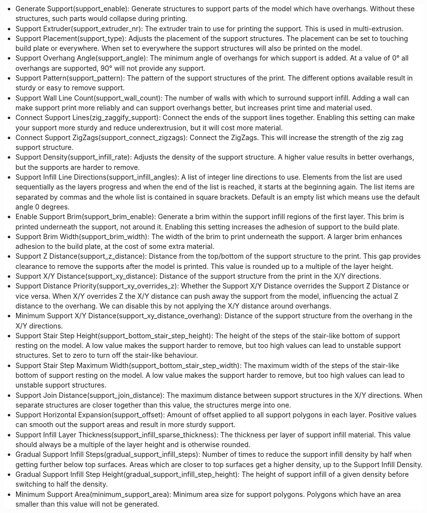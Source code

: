 - Generate Support(support_enable): Generate structures to support parts of the model which have overhangs. Without these structures, such parts would collapse during printing.
- Support Extruder(support_extruder_nr): The extruder train to use for printing the support. This is used in multi-extrusion.
- Support Placement(support_type): Adjusts the placement of the support structures. The placement can be set to touching build plate or everywhere. When set to everywhere the support structures will also be printed on the model.
- Support Overhang Angle(support_angle): The minimum angle of overhangs for which support is added. At a value of 0° all overhangs are supported, 90° will not provide any support.
- Support Pattern(support_pattern): The pattern of the support structures of the print. The different options available result in sturdy or easy to remove support.
- Support Wall Line Count(support_wall_count): The number of walls with which to surround support infill. Adding a wall can make support print more reliably and can support overhangs better, but increases print time and material used.
- Connect Support Lines(zig_zaggify_support): Connect the ends of the support lines together. Enabling this setting can make your support more sturdy and reduce underextrusion, but it will cost more material.
- Connect Support ZigZags(support_connect_zigzags): Connect the ZigZags. This will increase the strength of the zig zag support structure.
- Support Density(support_infill_rate): Adjusts the density of the support structure. A higher value results in better overhangs, but the supports are harder to remove.
- Support Infill Line Directions(support_infill_angles): A list of integer line directions to use. Elements from the list are used sequentially as the layers progress and when the end of the list is reached, it starts at the beginning again. The list items are separated by commas and the whole list is contained in square brackets. Default is an empty list which means use the default angle 0 degrees.
- Enable Support Brim(support_brim_enable): Generate a brim within the support infill regions of the first layer. This brim is printed underneath the support, not around it. Enabling this setting increases the adhesion of support to the build plate.
- Support Brim Width(support_brim_width): The width of the brim to print underneath the support. A larger brim enhances adhesion to the build plate, at the cost of some extra material.
- Support Z Distance(support_z_distance): Distance from the top/bottom of the support structure to the print. This gap provides clearance to remove the supports after the model is printed. This value is rounded up to a multiple of the layer height.
- Support X/Y Distance(support_xy_distance): Distance of the support structure from the print in the X/Y directions.
- Support Distance Priority(support_xy_overrides_z): Whether the Support X/Y Distance overrides the Support Z Distance or vice versa. When X/Y overrides Z the X/Y distance can push away the support from the model, influencing the actual Z distance to the overhang. We can disable this by not applying the X/Y distance around overhangs.
- Minimum Support X/Y Distance(support_xy_distance_overhang): Distance of the support structure from the overhang in the X/Y directions.
- Support Stair Step Height(support_bottom_stair_step_height): The height of the steps of the stair-like bottom of support resting on the model. A low value makes the support harder to remove, but too high values can lead to unstable support structures. Set to zero to turn off the stair-like behaviour.
- Support Stair Step Maximum Width(support_bottom_stair_step_width): The maximum width of the steps of the stair-like bottom of support resting on the model. A low value makes the support harder to remove, but too high values can lead to unstable support structures.
- Support Join Distance(support_join_distance): The maximum distance between support structures in the X/Y directions. When separate structures are closer together than this value, the structures merge into one.
- Support Horizontal Expansion(support_offset): Amount of offset applied to all support polygons in each layer. Positive values can smooth out the support areas and result in more sturdy support.
- Support Infill Layer Thickness(support_infill_sparse_thickness): The thickness per layer of support infill material. This value should always be a multiple of the layer height and is otherwise rounded.
- Gradual Support Infill Steps(gradual_support_infill_steps): Number of times to reduce the support infill density by half when getting further below top surfaces. Areas which are closer to top surfaces get a higher density, up to the Support Infill Density.
- Gradual Support Infill Step Height(gradual_support_infill_step_height): The height of support infill of a given density before switching to half the density.
- Minimum Support Area(minimum_support_area): Minimum area size for support polygons. Polygons which have an area smaller than this value will not be generated.